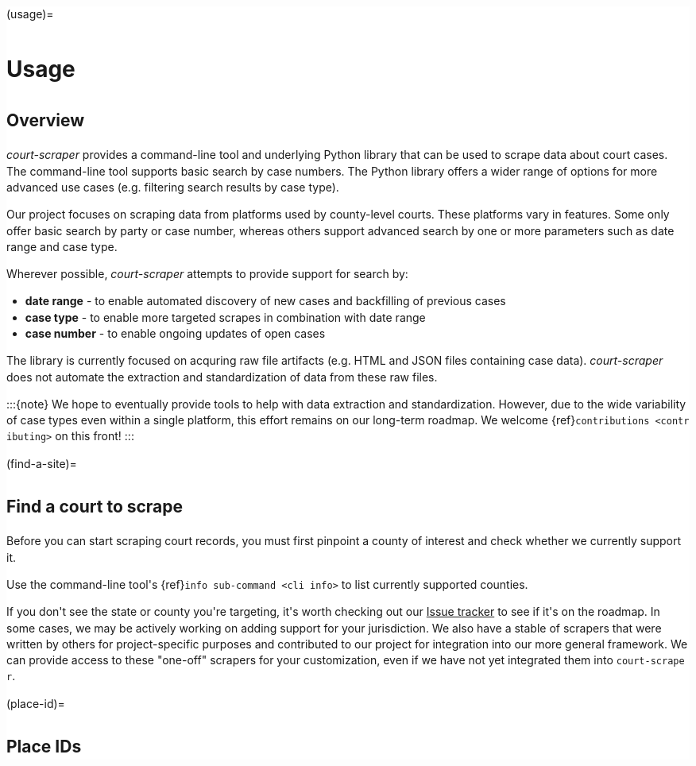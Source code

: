 (usage)=

# Usage

## Overview

*court-scraper* provides a command-line tool and underlying Python library
that can be used to scrape data about court cases.  The command-line tool supports
basic search by case numbers. The Python library offers a wider range of options
for more advanced use cases (e.g. filtering search results by case type).

Our project focuses on scraping data from platforms used by county-level courts.
These platforms vary in features. Some only offer basic search by party or case number,
whereas others support advanced search by one or more parameters such as date range and case type.

Wherever possible, *court-scraper* attempts to provide support for search by:

- **date range** - to enable automated discovery of new cases and backfilling of previous cases
- **case type** - to enable more targeted scrapes in combination with date range
- **case number** - to enable ongoing updates of open cases

The library is currently focused on acquring raw file artifacts (e.g. HTML and JSON files containing case data).
*court-scraper* does not automate the extraction and standardization of data from these raw files.

:::{note}
We hope to eventually provide tools to help with data extraction and standardization. However,
due to the wide variability of case types even within a single platform, this effort remains
on our long-term roadmap. We welcome {ref}`contributions <contributing>` on this front!
:::

(find-a-site)=

## Find a court to scrape

Before you can start scraping court records, you must first pinpoint
a county of interest and check whether we currently support it.

Use the command-line tool's {ref}`info sub-command <cli info>` to list currently supported counties.

If you don't see the state or county you're targeting, it's worth checking out our [Issue tracker] to
see if it's on the roadmap. In some cases, we may be actively working on adding support for your jurisdiction. We also
have a stable of scrapers that were written by others for project-specific purposes and contributed
to our project for integration into our more general framework. We can provide access to these
"one-off" scrapers for your customization, even if we have not yet integrated them into `court-scraper`.

(place-id)=

## Place IDs


[advanced search]: https://wcca.wicourts.gov/advanced.html
[issue tracker]: https://github.com/biglocalnews/court-scraper/issues